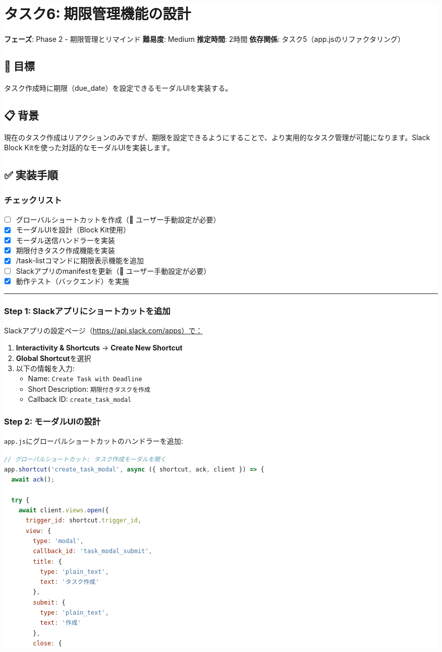 # タスク6: 期限管理機能の設計

**フェーズ**: Phase 2 - 期限管理とリマインド
**難易度**: Medium
**推定時間**: 2時間
**依存関係**: タスク5（app.jsのリファクタリング）

## 🎯 目標

タスク作成時に期限（due_date）を設定できるモーダルUIを実装する。

## 📋 背景

現在のタスク作成はリアクションのみですが、期限を設定できるようにすることで、より実用的なタスク管理が可能になります。Slack Block Kitを使った対話的なモーダルUIを実装します。

## ✅ 実装手順

### チェックリスト
- [ ] グローバルショートカットを作成（🔧 ユーザー手動設定が必要）
- [x] モーダルUIを設計（Block Kit使用）
- [x] モーダル送信ハンドラーを実装
- [x] 期限付きタスク作成機能を実装
- [x] /task-listコマンドに期限表示機能を追加
- [ ] Slackアプリのmanifestを更新（🔧 ユーザー手動設定が必要）
- [x] 動作テスト（バックエンド）を実施

---

### Step 1: Slackアプリにショートカットを追加

Slackアプリの設定ページ（https://api.slack.com/apps）で：

1. **Interactivity & Shortcuts** → **Create New Shortcut**
2. **Global Shortcut**を選択
3. 以下の情報を入力:
   - Name: `Create Task with Deadline`
   - Short Description: `期限付きタスクを作成`
   - Callback ID: `create_task_modal`

### Step 2: モーダルUIの設計

`app.js`にグローバルショートカットのハンドラーを追加:

```javascript
// グローバルショートカット: タスク作成モーダルを開く
app.shortcut('create_task_modal', async ({ shortcut, ack, client }) => {
  await ack();

  try {
    await client.views.open({
      trigger_id: shortcut.trigger_id,
      view: {
        type: 'modal',
        callback_id: 'task_modal_submit',
        title: {
          type: 'plain_text',
          text: 'タスク作成'
        },
        submit: {
          type: 'plain_text',
          text: '作成'
        },
        close: {
```